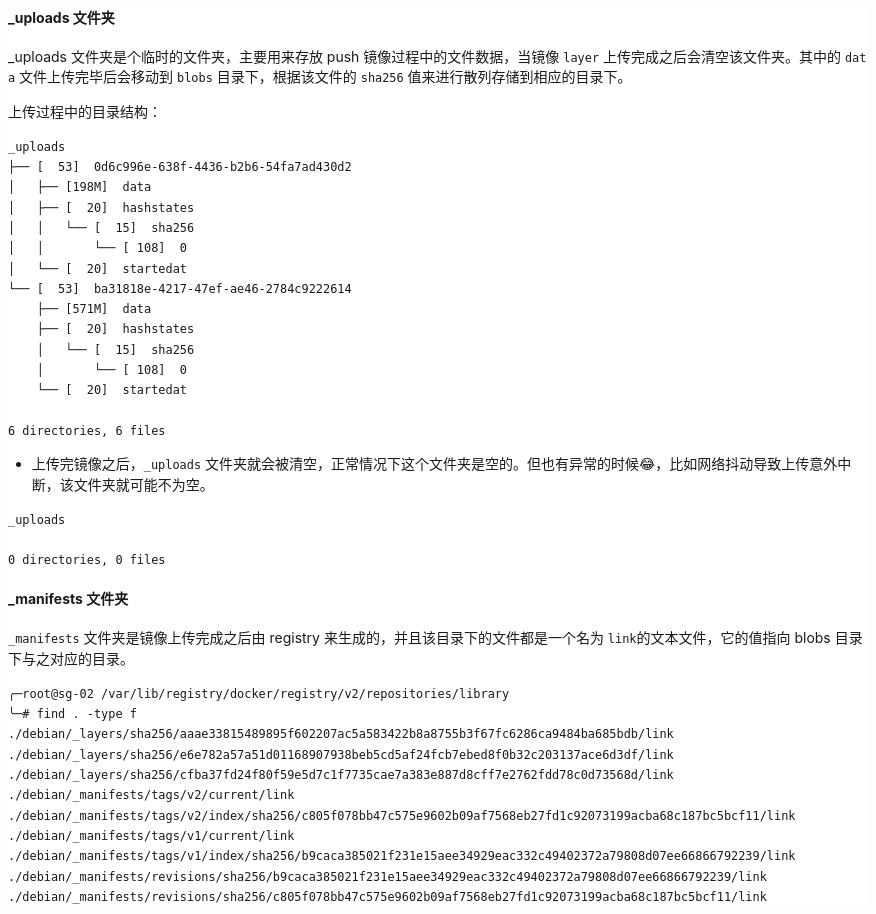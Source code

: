 #### _uploads 文件夹

_uploads 文件夹是个临时的文件夹，主要用来存放 push 镜像过程中的文件数据，当镜像 `layer` 上传完成之后会清空该文件夹。其中的 `data` 文件上传完毕后会移动到 `blobs` 目录下，根据该文件的 `sha256` 值来进行散列存储到相应的目录下。

上传过程中的目录结构：

```shell
_uploads
├── [  53]  0d6c996e-638f-4436-b2b6-54fa7ad430d2
│   ├── [198M]  data
│   ├── [  20]  hashstates
│   │   └── [  15]  sha256
│   │       └── [ 108]  0
│   └── [  20]  startedat
└── [  53]  ba31818e-4217-47ef-ae46-2784c9222614
    ├── [571M]  data
    ├── [  20]  hashstates
    │   └── [  15]  sha256
    │       └── [ 108]  0
    └── [  20]  startedat

6 directories, 6 files
```

- 上传完镜像之后，`_uploads` 文件夹就会被清空，正常情况下这个文件夹是空的。但也有异常的时候😂，比如网络抖动导致上传意外中断，该文件夹就可能不为空。

```shell
_uploads

0 directories, 0 files
```

#### _manifests 文件夹

`_manifests` 文件夹是镜像上传完成之后由 registry 来生成的，并且该目录下的文件都是一个名为 `link`的文本文件，它的值指向 blobs 目录下与之对应的目录。

```shell
╭─root@sg-02 /var/lib/registry/docker/registry/v2/repositories/library
╰─# find . -type f
./debian/_layers/sha256/aaae33815489895f602207ac5a583422b8a8755b3f67fc6286ca9484ba685bdb/link
./debian/_layers/sha256/e6e782a57a51d01168907938beb5cd5af24fcb7ebed8f0b32c203137ace6d3df/link
./debian/_layers/sha256/cfba37fd24f80f59e5d7c1f7735cae7a383e887d8cff7e2762fdd78c0d73568d/link
./debian/_manifests/tags/v2/current/link
./debian/_manifests/tags/v2/index/sha256/c805f078bb47c575e9602b09af7568eb27fd1c92073199acba68c187bc5bcf11/link
./debian/_manifests/tags/v1/current/link
./debian/_manifests/tags/v1/index/sha256/b9caca385021f231e15aee34929eac332c49402372a79808d07ee66866792239/link
./debian/_manifests/revisions/sha256/b9caca385021f231e15aee34929eac332c49402372a79808d07ee66866792239/link
./debian/_manifests/revisions/sha256/c805f078bb47c575e9602b09af7568eb27fd1c92073199acba68c187bc5bcf11/link
```
